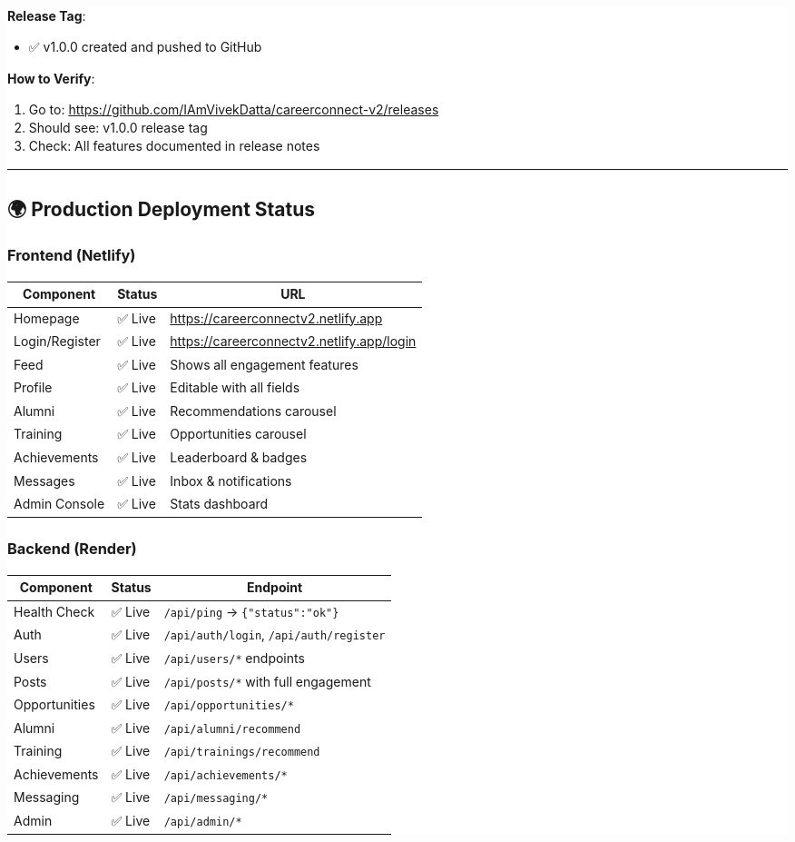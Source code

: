 **Release Tag**:
- ✅ v1.0.0 created and pushed to GitHub

**How to Verify**:
1. Go to: https://github.com/IAmVivekDatta/careerconnect-v2/releases
2. Should see: v1.0.0 release tag
3. Check: All features documented in release notes

---

## 🌍 Production Deployment Status

### Frontend (Netlify)
| Component | Status | URL |
|-----------|--------|-----|
| Homepage | ✅ Live | https://careerconnectv2.netlify.app |
| Login/Register | ✅ Live | https://careerconnectv2.netlify.app/login |
| Feed | ✅ Live | Shows all engagement features |
| Profile | ✅ Live | Editable with all fields |
| Alumni | ✅ Live | Recommendations carousel |
| Training | ✅ Live | Opportunities carousel |
| Achievements | ✅ Live | Leaderboard & badges |
| Messages | ✅ Live | Inbox & notifications |
| Admin Console | ✅ Live | Stats dashboard |

### Backend (Render)
| Component | Status | Endpoint |
|-----------|--------|----------|
| Health Check | ✅ Live | `/api/ping` → `{"status":"ok"}` |
| Auth | ✅ Live | `/api/auth/login`, `/api/auth/register` |
| Users | ✅ Live | `/api/users/*` endpoints |
| Posts | ✅ Live | `/api/posts/*` with full engagement |
| Opportunities | ✅ Live | `/api/opportunities/*` |
| Alumni | ✅ Live | `/api/alumni/recommend` |
| Training | ✅ Live | `/api/trainings/recommend` |
| Achievements | ✅ Live | `/api/achievements/*` |
| Messaging | ✅ Live | `/api/messaging/*` |
| Admin | ✅ Live | `/api/admin/*` |
